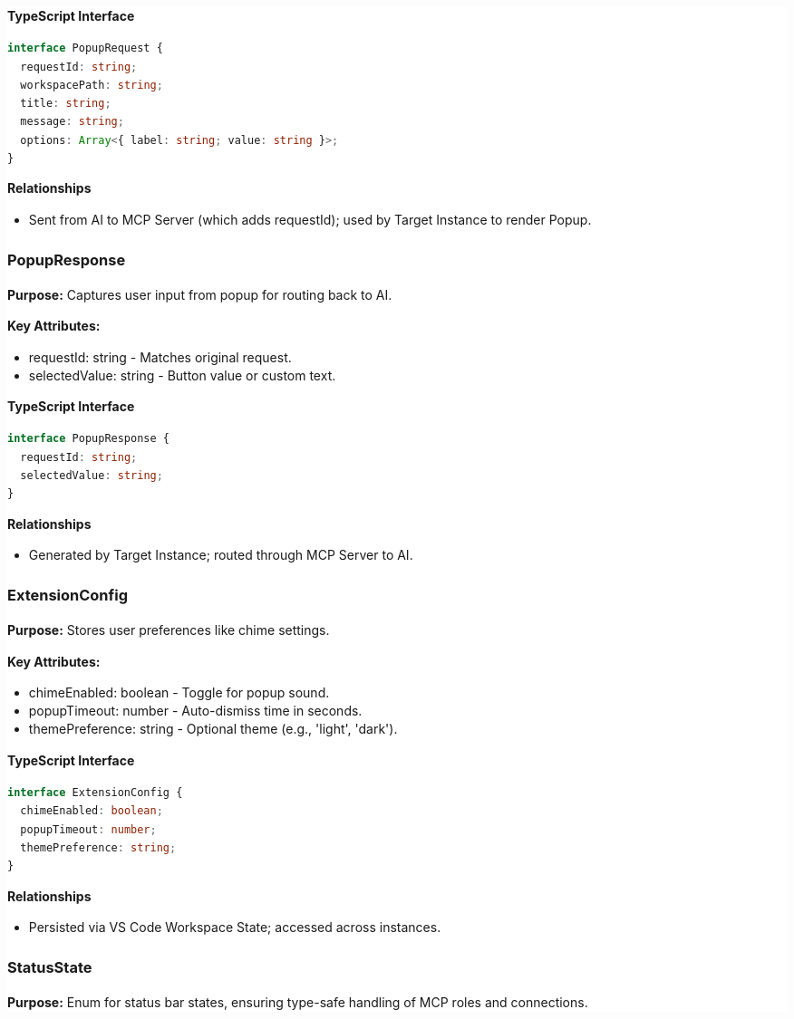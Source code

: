 **TypeScript Interface**
```typescript
interface PopupRequest {
  requestId: string;
  workspacePath: string;
  title: string;
  message: string;
  options: Array<{ label: string; value: string }>;
}
```

**Relationships**
- Sent from AI to MCP Server (which adds requestId); used by Target Instance to render Popup.

### PopupResponse
**Purpose:** Captures user input from popup for routing back to AI.

**Key Attributes:**
- requestId: string - Matches original request.
- selectedValue: string - Button value or custom text.

**TypeScript Interface**
```typescript
interface PopupResponse {
  requestId: string;
  selectedValue: string;
}
```

**Relationships**
- Generated by Target Instance; routed through MCP Server to AI.

### ExtensionConfig
**Purpose:** Stores user preferences like chime settings.

**Key Attributes:**
- chimeEnabled: boolean - Toggle for popup sound.
- popupTimeout: number - Auto-dismiss time in seconds.
- themePreference: string - Optional theme (e.g., 'light', 'dark').

**TypeScript Interface**
```typescript
interface ExtensionConfig {
  chimeEnabled: boolean;
  popupTimeout: number;
  themePreference: string;
}
```

**Relationships**
- Persisted via VS Code Workspace State; accessed across instances.

### StatusState
**Purpose:** Enum for status bar states, ensuring type-safe handling of MCP roles and connections.
